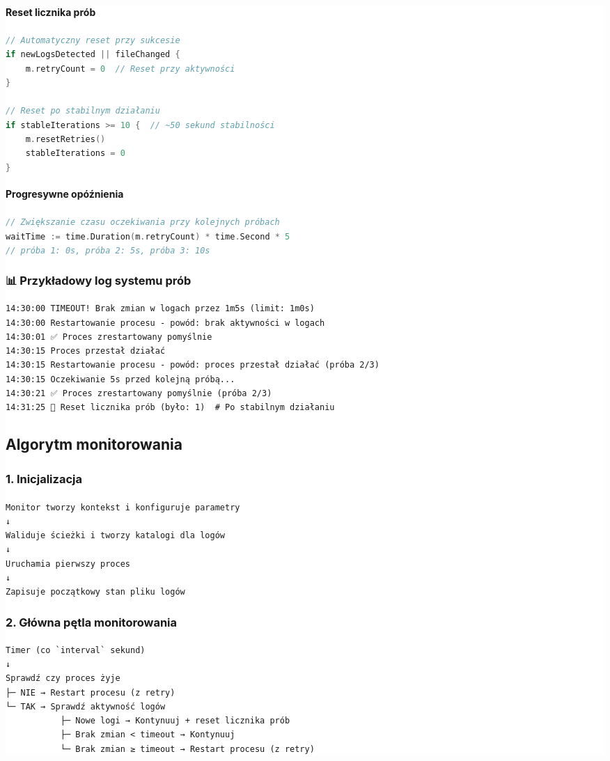 #### Reset licznika prób
```go
// Automatyczny reset przy sukcesie
if newLogsDetected || fileChanged {
    m.retryCount = 0  // Reset przy aktywności
}

// Reset po stabilnym działaniu  
if stableIterations >= 10 {  // ~50 sekund stabilności
    m.resetRetries()
    stableIterations = 0
}
```

#### Progresywne opóźnienia
```go
// Zwiększanie czasu oczekiwania przy kolejnych próbach
waitTime := time.Duration(m.retryCount) * time.Second * 5
// próba 1: 0s, próba 2: 5s, próba 3: 10s
```

### 📊 Przykładowy log systemu prób

```
14:30:00 TIMEOUT! Brak zmian w logach przez 1m5s (limit: 1m0s)
14:30:00 Restartowanie procesu - powód: brak aktywności w logach
14:30:01 ✅ Proces zrestartowany pomyślnie
14:30:15 Proces przestał działać  
14:30:15 Restartowanie procesu - powód: proces przestał działać (próba 2/3)
14:30:15 Oczekiwanie 5s przed kolejną próbą...
14:30:21 ✅ Proces zrestartowany pomyślnie (próba 2/3)
14:31:25 🔄 Reset licznika prób (było: 1)  # Po stabilnym działaniu
```

## Algorytm monitorowania

### 1. Inicjalizacja
```
Monitor tworzy kontekst i konfiguruje parametry
↓
Waliduje ścieżki i tworzy katalogi dla logów
↓
Uruchamia pierwszy proces
↓
Zapisuje początkowy stan pliku logów
```

### 2. Główna pętla monitorowania
```
Timer (co `interval` sekund)
↓
Sprawdź czy proces żyje
├─ NIE → Restart procesu (z retry)
└─ TAK → Sprawdź aktywność logów
           ├─ Nowe logi → Kontynuuj + reset licznika prób
           ├─ Brak zmian < timeout → Kontynuuj
           └─ Brak zmian ≥ timeout → Restart procesu (z retry)
```
